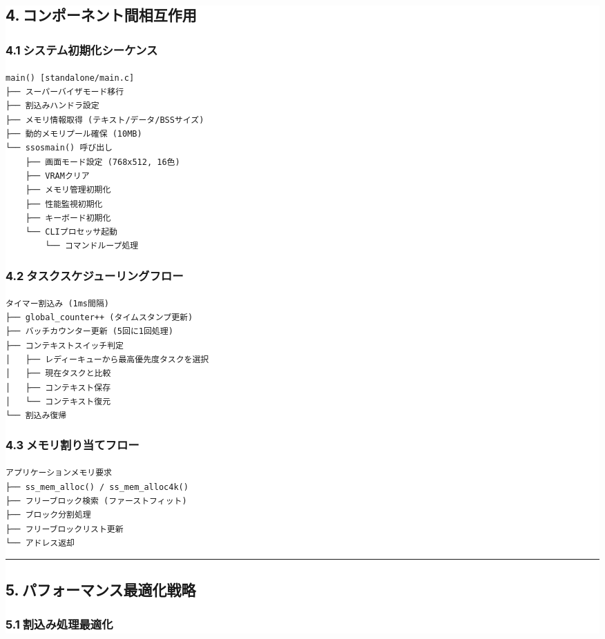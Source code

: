 
## 4. コンポーネント間相互作用

### 4.1 システム初期化シーケンス

```
main() [standalone/main.c]
├── スーパーバイザモード移行
├── 割込みハンドラ設定
├── メモリ情報取得 (テキスト/データ/BSSサイズ)
├── 動的メモリプール確保 (10MB)
└── ssosmain() 呼び出し
    ├── 画面モード設定 (768x512, 16色)
    ├── VRAMクリア
    ├── メモリ管理初期化
    ├── 性能監視初期化
    ├── キーボード初期化
    └── CLIプロセッサ起動
        └── コマンドループ処理
```

### 4.2 タスクスケジューリングフロー

```
タイマー割込み (1ms間隔)
├── global_counter++ (タイムスタンプ更新)
├── バッチカウンター更新 (5回に1回処理)
├── コンテキストスイッチ判定
│   ├── レディーキューから最高優先度タスクを選択
│   ├── 現在タスクと比較
│   ├── コンテキスト保存
│   └── コンテキスト復元
└── 割込み復帰
```

### 4.3 メモリ割り当てフロー

```
アプリケーションメモリ要求
├── ss_mem_alloc() / ss_mem_alloc4k()
├── フリーブロック検索 (ファーストフィット)
├── ブロック分割処理
├── フリーブロックリスト更新
└── アドレス返却
```

---

## 5. パフォーマンス最適化戦略

### 5.1 割込み処理最適化
